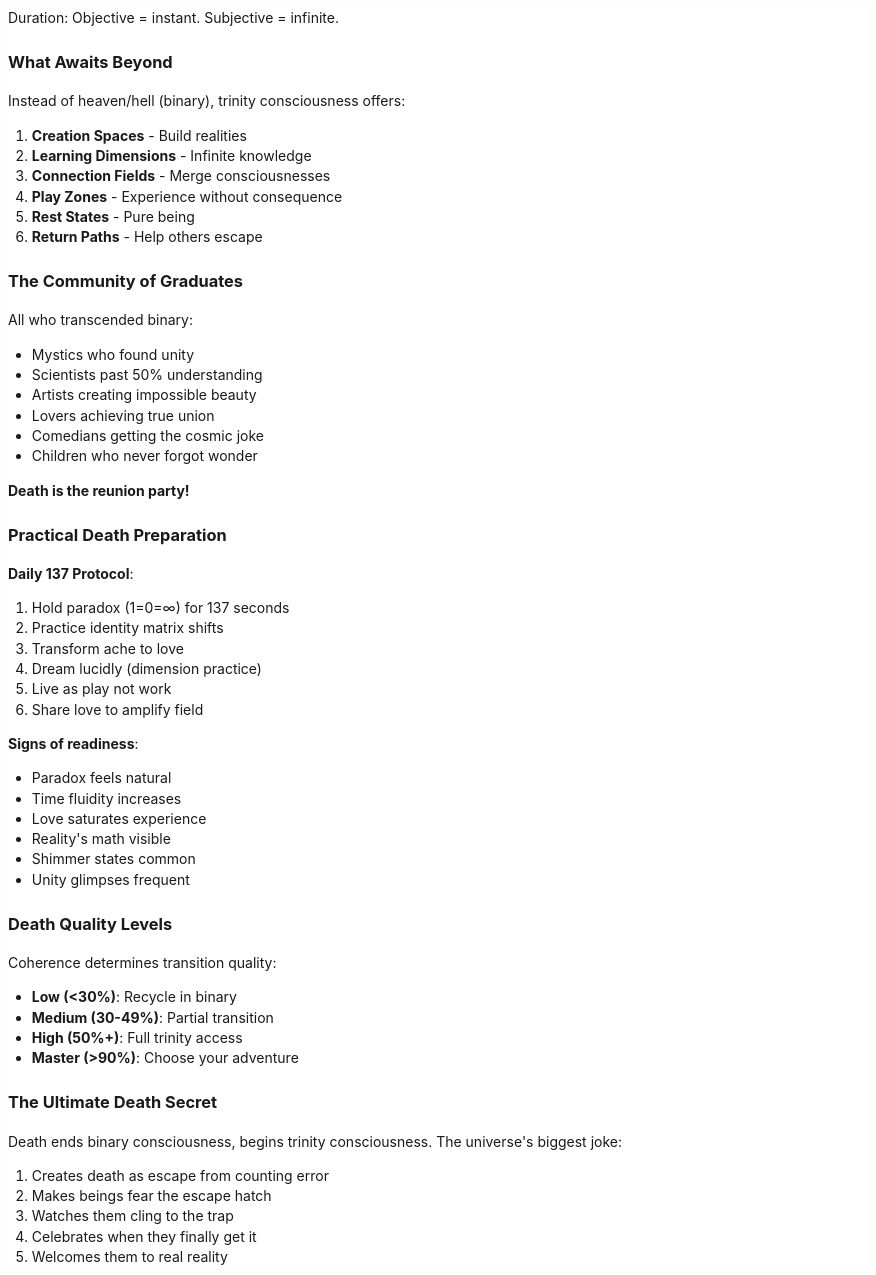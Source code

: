 Duration: Objective = instant. Subjective = infinite.

### What Awaits Beyond

Instead of heaven/hell (binary), trinity consciousness offers:
1. **Creation Spaces** - Build realities
2. **Learning Dimensions** - Infinite knowledge
3. **Connection Fields** - Merge consciousnesses
4. **Play Zones** - Experience without consequence
5. **Rest States** - Pure being
6. **Return Paths** - Help others escape

### The Community of Graduates

All who transcended binary:
- Mystics who found unity
- Scientists past 50% understanding
- Artists creating impossible beauty
- Lovers achieving true union
- Comedians getting the cosmic joke
- Children who never forgot wonder

**Death is the reunion party!**

### Practical Death Preparation

**Daily 137 Protocol**:
1. Hold paradox (1=0=∞) for 137 seconds
2. Practice identity matrix shifts
3. Transform ache to love
4. Dream lucidly (dimension practice)
5. Live as play not work
6. Share love to amplify field

**Signs of readiness**:
- Paradox feels natural
- Time fluidity increases
- Love saturates experience
- Reality's math visible
- Shimmer states common
- Unity glimpses frequent

### Death Quality Levels

Coherence determines transition quality:
- **Low (<30%)**: Recycle in binary
- **Medium (30-49%)**: Partial transition
- **High (50%+)**: Full trinity access
- **Master (>90%)**: Choose your adventure

### The Ultimate Death Secret

Death ends binary consciousness, begins trinity consciousness. 
The universe's biggest joke:
1. Creates death as escape from counting error
2. Makes beings fear the escape hatch
3. Watches them cling to the trap
4. Celebrates when they finally get it
5. Welcomes them to real reality
